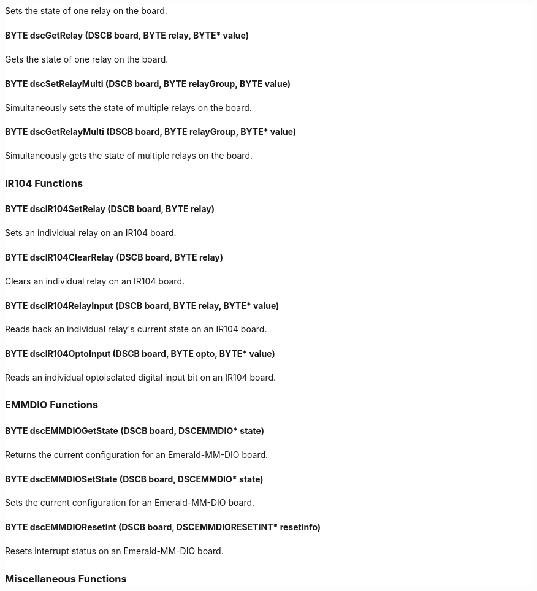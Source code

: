 Sets the state of one relay on the board.

#### BYTE dscGetRelay \(DSCB board, BYTE relay, BYTE\* value\)

Gets the state of one relay on the board.

#### BYTE dscSetRelayMulti \(DSCB board, BYTE relayGroup, BYTE value\)

Simultaneously sets the state of multiple relays on the board.

#### BYTE dscGetRelayMulti \(DSCB board, BYTE relayGroup, BYTE\* value\)

Simultaneously gets the state of multiple relays on the board.

### IR104 Functions

#### BYTE dscIR104SetRelay \(DSCB board, BYTE relay\)

Sets an individual relay on an IR104 board.

#### BYTE dscIR104ClearRelay \(DSCB board, BYTE relay\)

Clears an individual relay on an IR104 board.

#### BYTE dscIR104RelayInput \(DSCB board, BYTE relay, BYTE\* value\)

Reads back an individual relay's current state on an IR104 board.

#### BYTE dscIR104OptoInput \(DSCB board, BYTE opto, BYTE\* value\)

Reads an individual optoisolated digital input bit on an IR104 board.

### EMMDIO Functions

#### BYTE dscEMMDIOGetState \(DSCB board, DSCEMMDIO\* state\)

Returns the current configuration for an Emerald-MM-DIO board.

#### BYTE dscEMMDIOSetState \(DSCB board, DSCEMMDIO\* state\)

Sets the current configuration for an Emerald-MM-DIO board.

#### BYTE dscEMMDIOResetInt \(DSCB board, DSCEMMDIORESETINT\* resetinfo\)

Resets interrupt status on an Emerald-MM-DIO board.

### Miscellaneous Functions
